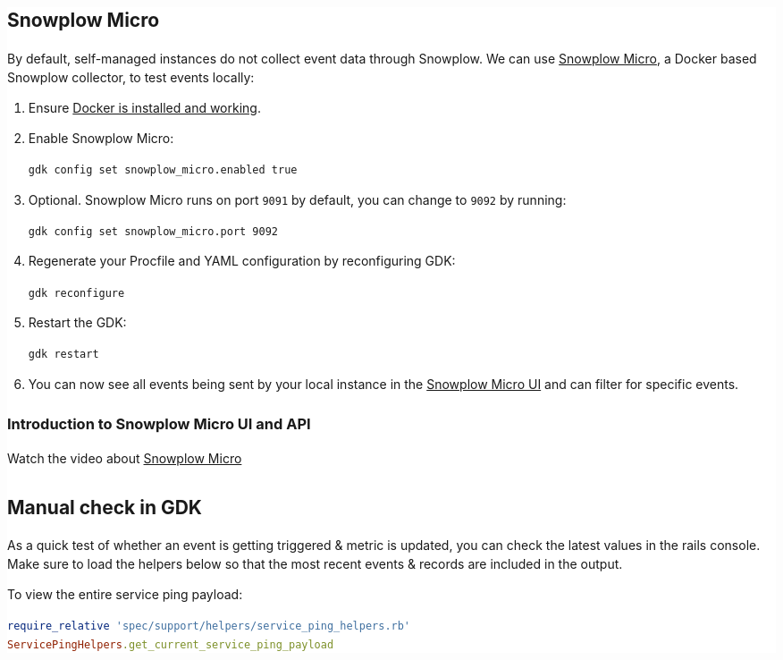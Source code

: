 ## Snowplow Micro

By default, self-managed instances do not collect event data through Snowplow. We can use [Snowplow Micro](https://docs.snowplow.io/docs/testing-debugging/snowplow-micro/what-is-micro/), a Docker based Snowplow collector, to test events locally:

1. Ensure [Docker is installed and working](https://www.docker.com/get-started/).

1. Enable Snowplow Micro:

   ```shell
   gdk config set snowplow_micro.enabled true
   ```

1. Optional. Snowplow Micro runs on port `9091` by default, you can change to `9092` by running:

   ```shell
   gdk config set snowplow_micro.port 9092
   ```

1. Regenerate your Procfile and YAML configuration by reconfiguring GDK:

   ```shell
   gdk reconfigure
   ```

1. Restart the GDK:

   ```shell
   gdk restart
   ```

1. You can now see all events being sent by your local instance in the [Snowplow Micro UI](http://localhost:9091/micro/ui) and can filter for specific events.

### Introduction to Snowplow Micro UI and API

<div class="video-fallback">
  Watch the video about <a href="https://www.youtube.com/watch?v=netZ0TogNcA">Snowplow Micro</a>
</div>
<figure class="video-container">
  <iframe src="https://www.youtube-nocookie.com/embed/netZ0TogNcA" frameborder="0" allowfullscreen> </iframe>
</figure>

## Manual check in GDK

As a quick test of whether an event is getting triggered & metric is updated, you can check the latest values in the rails console.
Make sure to load the helpers below so that the most recent events & records are included in the output.

To view the entire service ping payload:

```ruby
require_relative 'spec/support/helpers/service_ping_helpers.rb'
ServicePingHelpers.get_current_service_ping_payload
```
